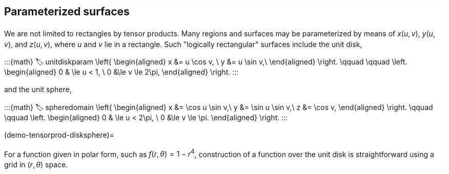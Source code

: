 



## Parameterized surfaces

We are not limited to rectangles by tensor products. Many regions and surfaces may be parameterized by means of $x(u,v)$, $y(u,v)$, and $z(u,v)$, where $u$ and $v$ lie in a rectangle. Such "logically rectangular" surfaces include the unit disk,

:::{math}
:label: unitdiskparam
\left\{
\begin{aligned}
x &= u \cos v, \\
y &= u \sin v,\\
\end{aligned}
\right.
\qquad \qquad
\left.
\begin{aligned}
0 & \le u < 1, \\
0 &\le v \le 2\pi,
\end{aligned}
\right.
:::

and the unit sphere,

:::{math}
:label: spheredomain
\left\{
\begin{aligned}
x &= \cos u \sin v,\\
y &= \sin u \sin v,\\
z &= \cos v,
\end{aligned}
\right.
\qquad \qquad
  \left.
\begin{aligned}
0 & \le u < 2\pi, \\
0 &\le v \le \pi.
\end{aligned}
\right.
:::

(demo-tensorprod-disksphere)=
```{prf:example}
```





For a function given in polar form, such as $f(r,\theta)=1-r^4$, construction of a function over the unit disk is straightforward using a grid in $(r,\theta)$ space.
